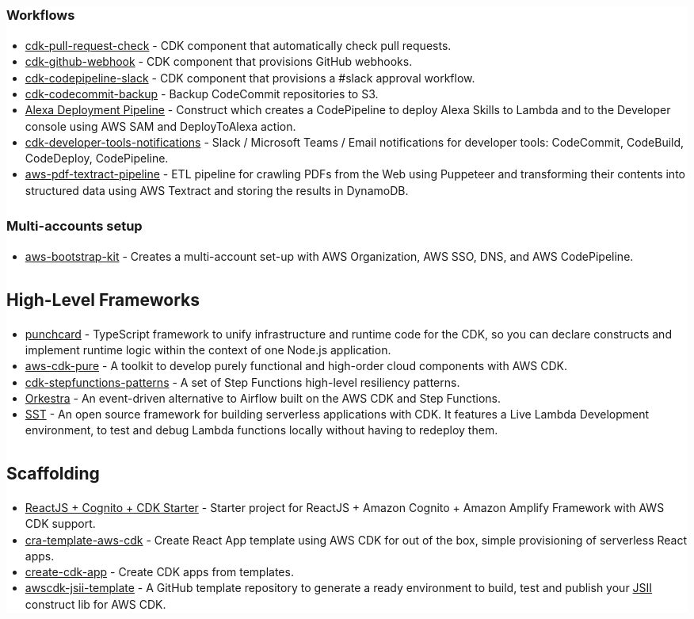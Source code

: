 ### Workflows

- [cdk-pull-request-check](https://github.com/cloudcomponents/cdk-components/blob/master/packages/cdk-pull-request-check) - CDK component that automatically check pull requests.
- [cdk-github-webhook](https://github.com/cloudcomponents/cdk-components/blob/master/packages/cdk-github-webhook) - CDK component that provisions GitHub webhooks.
- [cdk-codepipeline-slack](https://github.com/cloudcomponents/cdk-components/blob/master/packages/cdk-codepipeline-slack) - CDK component that provisions a #slack approval workflow.
- [cdk-codecommit-backup](https://github.com/cloudcomponents/cdk-components/tree/master/packages/cdk-codecommit-backup) - Backup CodeCommit repositories to S3.
- [Alexa Deployment Pipeline](https://github.com/taimos/cdk-constructs/tree/master/lib/alexa) - Construct which creates a CodePipeline to deploy Alexa Skills to Lambda and to the Developer console using AWS SAM and DeployToAlexa action.
- [cdk-developer-tools-notifications](https://github.com/cloudcomponents/cdk-constructs/tree/master/packages/cdk-developer-tools-notifications) - Slack / Microsoft Teams / Email notifications for developer tools: CodeCommit, CodeBuild, CodeDeploy, CodePipeline.
- [aws-pdf-textract-pipeline](https://github.com/aeksco/aws-pdf-textract-pipeline) - ETL pipeline for crawling PDFs from the Web using Puppeteer and transforming their contents into structured data using AWS Textract and storing the results in DynamoDB.

### Multi-accounts setup

- [aws-bootstrap-kit](https://github.com/awslabs/aws-bootstrap-kit) - Creates a multi-account set-up with AWS Organization, AWS SSO, DNS, and AWS CodePipeline.

## High-Level Frameworks

- [punchcard](https://github.com/punchcard/punchcard) - TypeScript framework to unify infrastructure and runtime code for the CDK, so you can declare constructs and implement runtime logic within the context of one Node.js application.
- [aws-cdk-pure](https://github.com/fogfish/aws-cdk-pure) - A toolkit to develop purely functional and high-order cloud components with AWS CDK.
- [cdk-stepfunctions-patterns](https://github.com/kolomied/cdk-stepfunctions-patterns) - A set of Step Functions high-level resiliency patterns.
- [Orkestra](https://github.com/knowsuchagency/orkestra) - An event-driven alternative to Airflow built on the AWS CDK and Step Functions.
- [SST](https://github.com/serverless-stack/serverless-stack) - An open source framework for building serverless applications with CDK. It features a Live Lambda Development environment, to test and debug Lambda functions locally without having to redeploy them.

## Scaffolding

- [ReactJS + Cognito + CDK Starter](https://github.com/vbudilov/reactjs-cognito-starter) - Starter project for ReactJS + Amazon Cognito + Amazon Amplify Framework with AWS CDK support.
- [cra-template-aws-cdk](https://github.com/luisfarzati/rnbw-aws-cdk/tree/master/packages/cra-template-aws-cdk) - Create React App template using AWS CDK for out of the box, simple provisioning of serverless React apps.
- [create-cdk-app](https://github.com/cdk-tools/create-cdk-app) - Create CDK apps from templates.
- [awscdk-jsii-template](https://github.com/pahud/awscdk-jsii-template) - A GitHub template repository to generate a ready environment to build, test and publish your [JSII](<(https://github.com/aws/jsii)>) construct lib for AWS CDK.
